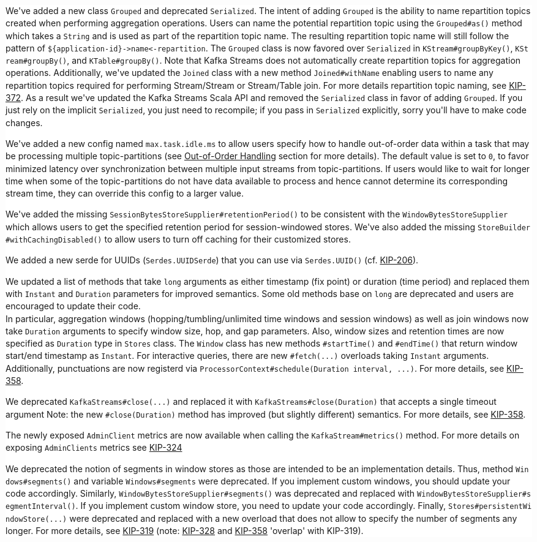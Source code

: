 We've added a new class `Grouped` and deprecated `Serialized`. The intent of adding `Grouped` is the ability to name repartition topics created when performing aggregation operations. Users can name the potential repartition topic using the `Grouped#as()` method which takes a `String` and is used as part of the repartition topic name. The resulting repartition topic name will still follow the pattern of `${application-id}->name<-repartition`. The `Grouped` class is now favored over `Serialized` in `KStream#groupByKey()`, `KStream#groupBy()`, and `KTable#groupBy()`. Note that Kafka Streams does not automatically create repartition topics for aggregation operations. Additionally, we've updated the `Joined` class with a new method `Joined#withName` enabling users to name any repartition topics required for performing Stream/Stream or Stream/Table join. For more details repartition topic naming, see [KIP-372](https://cwiki.apache.org/confluence/display/KAFKA/KIP-372%3A+Naming+Repartition+Topics+for+Joins+and+Grouping). As a result we've updated the Kafka Streams Scala API and removed the `Serialized` class in favor of adding `Grouped`. If you just rely on the implicit `Serialized`, you just need to recompile; if you pass in `Serialized` explicitly, sorry you'll have to make code changes. 

We've added a new config named `max.task.idle.ms` to allow users specify how to handle out-of-order data within a task that may be processing multiple topic-partitions (see [Out-of-Order Handling](/30/streams/core-concepts.html#streams_out_of_ordering) section for more details). The default value is set to `0`, to favor minimized latency over synchronization between multiple input streams from topic-partitions. If users would like to wait for longer time when some of the topic-partitions do not have data available to process and hence cannot determine its corresponding stream time, they can override this config to a larger value. 

We've added the missing `SessionBytesStoreSupplier#retentionPeriod()` to be consistent with the `WindowBytesStoreSupplier` which allows users to get the specified retention period for session-windowed stores. We've also added the missing `StoreBuilder#withCachingDisabled()` to allow users to turn off caching for their customized stores. 

We added a new serde for UUIDs (`Serdes.UUIDSerde`) that you can use via `Serdes.UUID()` (cf. [KIP-206](https://cwiki.apache.org/confluence/display/KAFKA/KIP-206%3A+Add+support+for+UUID+serialization+and+deserialization)). 

We updated a list of methods that take `long` arguments as either timestamp (fix point) or duration (time period) and replaced them with `Instant` and `Duration` parameters for improved semantics. Some old methods base on `long` are deprecated and users are encouraged to update their code.   
In particular, aggregation windows (hopping/tumbling/unlimited time windows and session windows) as well as join windows now take `Duration` arguments to specify window size, hop, and gap parameters. Also, window sizes and retention times are now specified as `Duration` type in `Stores` class. The `Window` class has new methods `#startTime()` and `#endTime()` that return window start/end timestamp as `Instant`. For interactive queries, there are new `#fetch(...)` overloads taking `Instant` arguments. Additionally, punctuations are now registerd via `ProcessorContext#schedule(Duration interval, ...)`. For more details, see [KIP-358](https://cwiki.apache.org/confluence/display/KAFKA/KIP-358%3A+Migrate+Streams+API+to+Duration+instead+of+long+ms+times). 

We deprecated `KafkaStreams#close(...)` and replaced it with `KafkaStreams#close(Duration)` that accepts a single timeout argument Note: the new `#close(Duration)` method has improved (but slightly different) semantics. For more details, see [KIP-358](https://cwiki.apache.org/confluence/display/KAFKA/KIP-358%3A+Migrate+Streams+API+to+Duration+instead+of+long+ms+times). 

The newly exposed `AdminClient` metrics are now available when calling the `KafkaStream#metrics()` method. For more details on exposing `AdminClients` metrics see [KIP-324](https://cwiki.apache.org/confluence/display/KAFKA/KIP-324%3A+Add+method+to+get+metrics%28%29+in+AdminClient)

We deprecated the notion of segments in window stores as those are intended to be an implementation details. Thus, method `Windows#segments()` and variable `Windows#segments` were deprecated. If you implement custom windows, you should update your code accordingly. Similarly, `WindowBytesStoreSupplier#segments()` was deprecated and replaced with `WindowBytesStoreSupplier#segmentInterval()`. If you implement custom window store, you need to update your code accordingly. Finally, `Stores#persistentWindowStore(...)` were deprecated and replaced with a new overload that does not allow to specify the number of segments any longer. For more details, see [KIP-319](https://cwiki.apache.org/confluence/display/KAFKA/KIP-319%3A+Replace+segments+with+segmentInterval+in+WindowBytesStoreSupplier) (note: [KIP-328](https://cwiki.apache.org/confluence/display/KAFKA/KIP-328%3A+Ability+to+suppress+updates+for+KTables) and [KIP-358](https://cwiki.apache.org/confluence/display/KAFKA/KIP-358%3A+Migrate+Streams+API+to+Duration+instead+of+long+ms+times) 'overlap' with KIP-319). 
